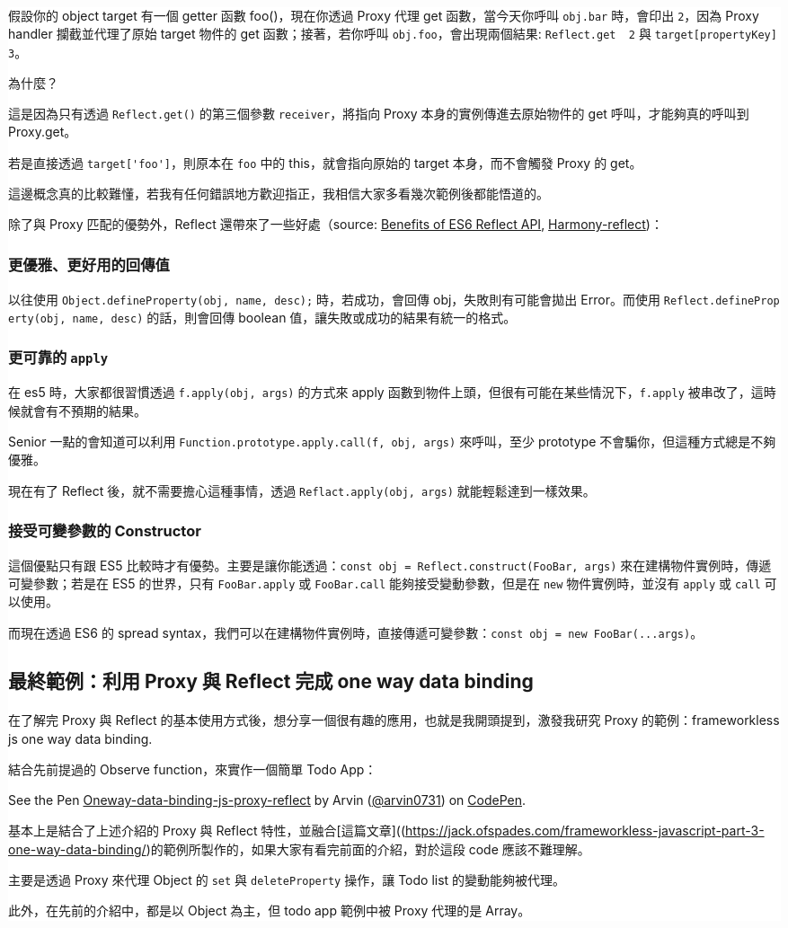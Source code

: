 假設你的 object target 有一個 getter 函數 foo()，現在你透過 Proxy 代理 get 函數，當今天你呼叫 `obj.bar` 時，會印出 `2`，因為 Proxy handler 攔截並代理了原始 target 物件的 get 函數；接著，若你呼叫 `obj.foo`，會出現兩個結果: `Reflect.get  2` 與 `target[propertyKey]  3`。

為什麼？

這是因為只有透過 `Reflect.get()` 的第三個參數 `receiver`，將指向 Proxy 本身的實例傳進去原始物件的 get 呼叫，才能夠真的呼叫到 Proxy.get。

若是直接透過 `target['foo']`，則原本在 `foo` 中的 this，就會指向原始的 target 本身，而不會觸發 Proxy 的 get。

這邊概念真的比較難懂，若我有任何錯誤地方歡迎指正，我相信大家多看幾次範例後都能悟道的。

除了與 Proxy 匹配的優勢外，Reflect 還帶來了一些好處（source: [Benefits of ES6 Reflect API](https://goo.gl/9v9STM), [Harmony-reflect](https://github.com/tvcutsem/harmony-reflect/wiki))：

### 更優雅、更好用的回傳值

以往使用 `Object.defineProperty(obj, name, desc);` 時，若成功，會回傳 obj，失敗則有可能會拋出 Error。而使用 `Reflect.defineProperty(obj, name, desc)` 的話，則會回傳 boolean 值，讓失敗或成功的結果有統一的格式。


### 更可靠的 `apply`

在 es5 時，大家都很習慣透過 `f.apply(obj, args)` 的方式來 apply 函數到物件上頭，但很有可能在某些情況下，`f.apply` 被串改了，這時候就會有不預期的結果。

Senior 一點的會知道可以利用 `Function.prototype.apply.call(f, obj, args)` 來呼叫，至少 prototype 不會騙你，但這種方式總是不夠優雅。

現在有了 Reflect 後，就不需要擔心這種事情，透過 `Reflact.apply(obj, args)` 就能輕鬆達到一樣效果。

### 接受可變參數的 Constructor

這個優點只有跟 ES5 比較時才有優勢。主要是讓你能透過：`const obj = Reflect.construct(FooBar, args)` 來在建構物件實例時，傳遞可變參數；若是在 ES5 的世界，只有 `FooBar.apply` 或 `FooBar.call` 能夠接受變動參數，但是在 `new` 物件實例時，並沒有 `apply` 或 `call` 可以使用。

而現在透過 ES6 的 spread syntax，我們可以在建構物件實例時，直接傳遞可變參數：`const obj = new FooBar(...args)`。


<span id="todo-sample"></span>

## 最終範例：利用 Proxy 與 Reflect 完成 one way data binding

在了解完 Proxy 與 Reflect 的基本使用方式後，想分享一個很有趣的應用，也就是我開頭提到，激發我研究 Proxy 的範例：frameworkless js one way data binding.

結合先前提過的 Observe function，來實作一個簡單 Todo App：

<p data-height="339" data-theme-id="dark" data-slug-hash="LrpOEw" data-default-tab="js,result" data-user="arvin0731" data-embed-version="2" data-pen-title="Oneway-data-binding-js-proxy-reflect" class="codepen">See the Pen <a href="https://codepen.io/arvin0731/pen/LrpOEw/">Oneway-data-binding-js-proxy-reflect</a> by Arvin (<a href="https://codepen.io/arvin0731">@arvin0731</a>) on <a href="https://codepen.io">CodePen</a>.</p>
<script async src="https://static.codepen.io/assets/embed/ei.js"></script>

基本上是結合了上述介紹的 Proxy 與 Reflect 特性，並融合[這篇文章]((https://jack.ofspades.com/frameworkless-javascript-part-3-one-way-data-binding/)的範例所製作的，如果大家有看完前面的介紹，對於這段 code 應該不難理解。

主要是透過 Proxy 來代理 Object 的 `set` 與 `deleteProperty` 操作，讓 Todo list 的變動能夠被代理。

此外，在先前的介紹中，都是以 Object 為主，但 todo app 範例中被 Proxy 代理的是 Array。
